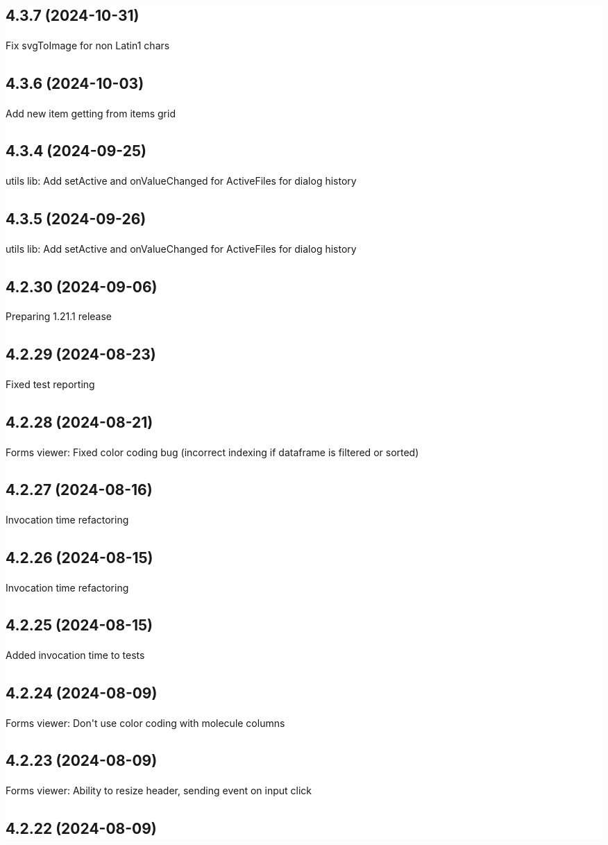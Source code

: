 ## 4.3.7 (2024-10-31)

Fix svgToImage for non Latin1 chars

## 4.3.6 (2024-10-03)

Add new item getting from items grid

## 4.3.4 (2024-09-25)

utils lib: Add setActive and onValueChanged for ActiveFiles for dialog history

## 4.3.5 (2024-09-26)

utils lib: Add setActive and onValueChanged for ActiveFiles for dialog history

## 4.2.30 (2024-09-06)

Preparing 1.21.1 release

## 4.2.29 (2024-08-23)

Fixed test reporting

## 4.2.28 (2024-08-21)

Forms viewer: Fixed color coding bug (incorrect indexing if dataframe is filtered or sorted)

## 4.2.27 (2024-08-16)

Invocation time refactoring

## 4.2.26 (2024-08-15)

Invocation time refactoring

## 4.2.25 (2024-08-15)

Added invocation time to tests

## 4.2.24 (2024-08-09)

Forms viewer: Don't use color coding with molecule columns

## 4.2.23 (2024-08-09)

Forms viewer: Ability to resize header, sending event on input click

## 4.2.22 (2024-08-09)
